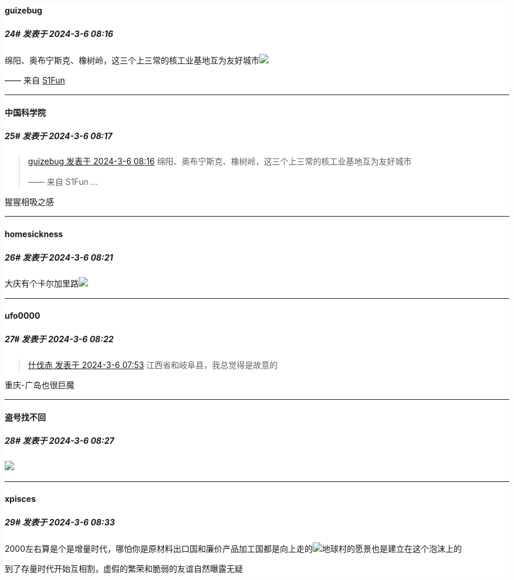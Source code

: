 ####  guizebug  
##### 24#       发表于 2024-3-6 08:16

绵阳、奥布宁斯克、橡树岭，这三个上三常的核工业基地互为友好城市<img src="https://static.saraba1st.com/image/smiley/face2017/067.png" referrerpolicy="no-referrer">

—— 来自 [S1Fun](https://s1fun.koalcat.com)

*****

####  中国科学院  
##### 25#       发表于 2024-3-6 08:17

<blockquote><a href="httphttps://bbs.saraba1st.com/2b/forum.php?mod=redirect&amp;goto=findpost&amp;pid=64161367&amp;ptid=2174319" target="_blank">guizebug 发表于 2024-3-6 08:16</a>
绵阳、奥布宁斯克、橡树岭，这三个上三常的核工业基地互为友好城市

—— 来自 S1Fun ...</blockquote>
猩猩相吸之感

*****

####  homesickness  
##### 26#       发表于 2024-3-6 08:21

大庆有个卡尔加里路<img src="https://static.saraba1st.com/image/smiley/face2017/037.png" referrerpolicy="no-referrer">

*****

####  ufo0000  
##### 27#       发表于 2024-3-6 08:22

<blockquote><a href="httphttps://bbs.saraba1st.com/2b/forum.php?mod=redirect&amp;goto=findpost&amp;pid=64161270&amp;ptid=2174319" target="_blank">什伐赤 发表于 2024-3-6 07:53</a>
江西省和岐阜县，我总觉得是故意的</blockquote>
重庆-广岛也很巨魔

*****

####  盗号找不回  
##### 28#       发表于 2024-3-6 08:27

<img src="https://static.saraba1st.com/image/smiley/face2017/067.png" referrerpolicy="no-referrer">

*****

####  xpisces  
##### 29#       发表于 2024-3-6 08:33

2000左右算是个是增量时代，哪怕你是原材料出口国和廉价产品加工国都是向上走的<img src="https://static.saraba1st.com/image/smiley/face2017/067.png" referrerpolicy="no-referrer">地球村的愿景也是建立在这个泡沫上的

到了存量时代开始互相割，虚假的繁荣和脆弱的友谊自然曝露无疑
